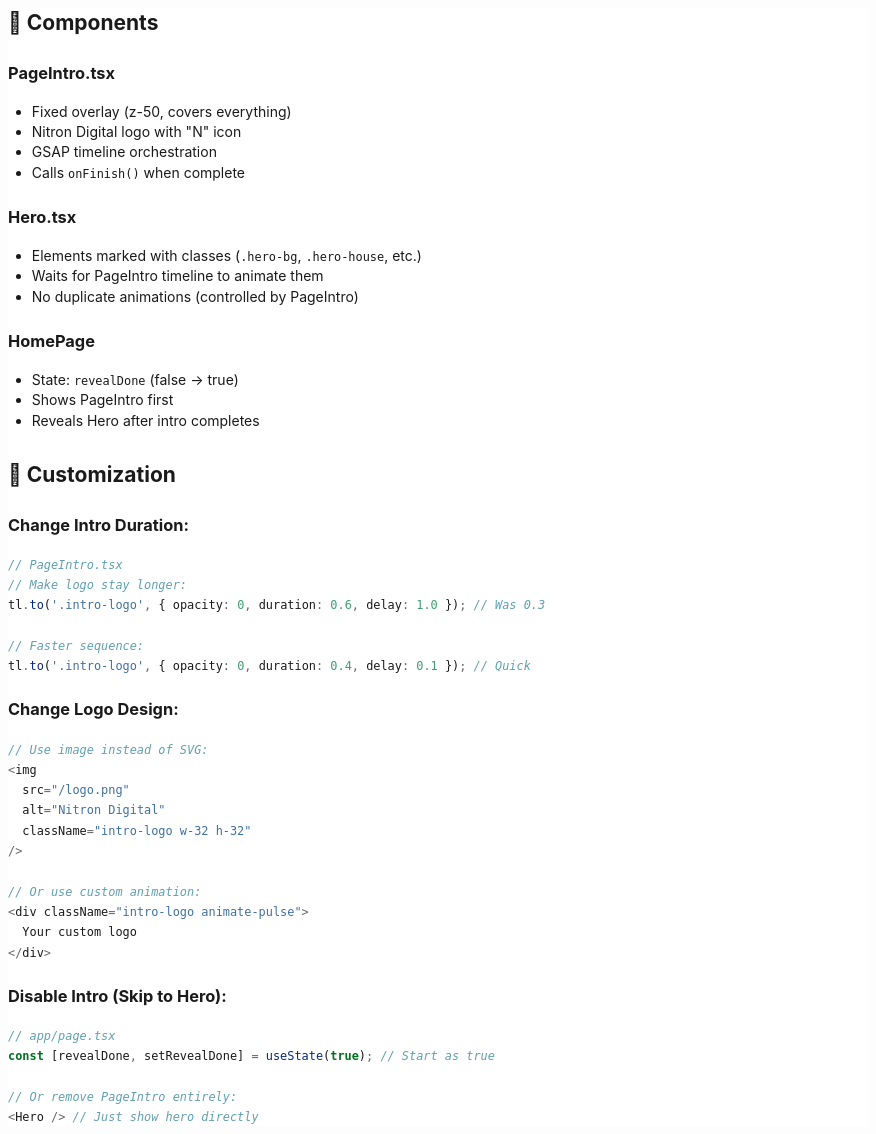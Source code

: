 ## 🎨 Components

### **PageIntro.tsx**
- Fixed overlay (z-50, covers everything)
- Nitron Digital logo with "N" icon
- GSAP timeline orchestration
- Calls `onFinish()` when complete

### **Hero.tsx**
- Elements marked with classes (`.hero-bg`, `.hero-house`, etc.)
- Waits for PageIntro timeline to animate them
- No duplicate animations (controlled by PageIntro)

### **HomePage**
- State: `revealDone` (false → true)
- Shows PageIntro first
- Reveals Hero after intro completes

## 🔧 Customization

### **Change Intro Duration:**
```typescript
// PageIntro.tsx
// Make logo stay longer:
tl.to('.intro-logo', { opacity: 0, duration: 0.6, delay: 1.0 }); // Was 0.3

// Faster sequence:
tl.to('.intro-logo', { opacity: 0, duration: 0.4, delay: 0.1 }); // Quick
```

### **Change Logo Design:**
```typescript
// Use image instead of SVG:
<img 
  src="/logo.png" 
  alt="Nitron Digital"
  className="intro-logo w-32 h-32"
/>

// Or use custom animation:
<div className="intro-logo animate-pulse">
  Your custom logo
</div>
```

### **Disable Intro (Skip to Hero):**
```typescript
// app/page.tsx
const [revealDone, setRevealDone] = useState(true); // Start as true

// Or remove PageIntro entirely:
<Hero /> // Just show hero directly
```
